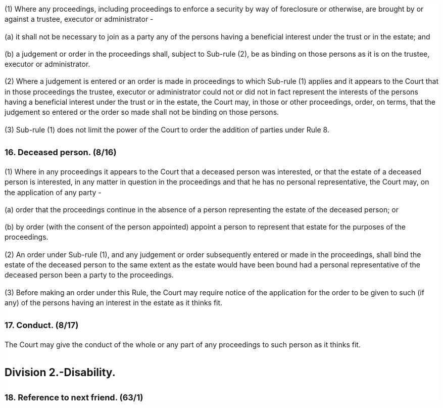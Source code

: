 \(1\) Where any proceedings, including proceedings to enforce a security
by way of foreclosure or otherwise, are brought by or against a trustee,
executor or administrator -

\(a\) it shall not be necessary to join as a party any of the persons
having a beneficial interest under the trust or in the estate; and

\(b\) a judgement or order in the proceedings shall, subject to
Sub-rule (2), be as binding on those persons as it is on the trustee,
executor or administrator.

\(2\) Where a judgement is entered or an order is made in proceedings to
which Sub-rule (1) applies and it appears to the Court that in those
proceedings the trustee, executor or administrator could not or did not
in fact represent the interests of the persons having a beneficial
interest under the trust or in the estate, the Court may, in those or
other proceedings, order, on terms, that the judgement so entered or the
order so made shall not be binding on those persons.

\(3\) Sub-rule (1) does not limit the power of the Court to order the
addition of parties under Rule 8.

### 16\. Deceased person. (8/16)

\(1\) Where in any proceedings it appears to the Court that a deceased
person was interested, or that the estate of a deceased person is
interested, in any matter in question in the proceedings and that he has
no personal representative, the Court may, on the application of any
party -

\(a\) order that the proceedings continue in the absence of a person
representing the estate of the deceased person; or

\(b\) by order (with the consent of the person appointed) appoint a
person to represent that estate for the purposes of the proceedings.

\(2\) An order under Sub-rule (1), and any judgement or order
subsequently entered or made in the proceedings, shall bind the estate
of the deceased person to the same extent as the estate would have been
bound had a personal representative of the deceased person been a party
to the proceedings.

\(3\) Before making an order under this Rule, the Court may require
notice of the application for the order to be given to such (if any) of
the persons having an interest in the estate as it thinks fit.

### 17\. Conduct. (8/17)

The Court may give the conduct of the whole or any part of any
proceedings to such person as it thinks fit.

## Division 2.-Disability.

### 18\. Reference to next friend. (63/1)
